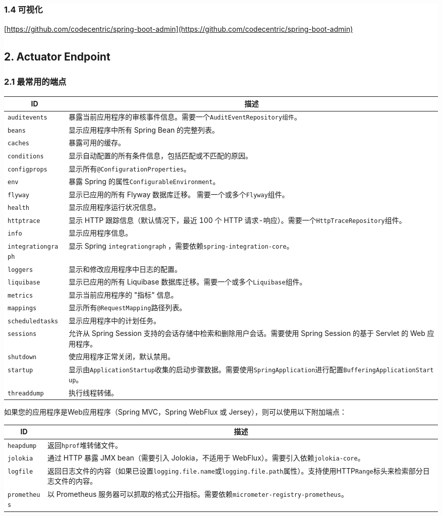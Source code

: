 ### 1.4 可视化

[https://github.com/codecentric/spring-boot-admin](https://github.com/codecentric/spring-boot-admin)

## 2. Actuator Endpoint

### 2.1 最常用的端点

| ID                 | 描述                                                         |
| ------------------ | ------------------------------------------------------------ |
| `auditevents`      | 暴露当前应用程序的审核事件信息。需要一个`AuditEventRepository组件`。 |
| `beans`            | 显示应用程序中所有 Spring Bean 的完整列表。                  |
| `caches`           | 暴露可用的缓存。                                             |
| `conditions`       | 显示自动配置的所有条件信息，包括匹配或不匹配的原因。         |
| `configprops`      | 显示所有`@ConfigurationProperties`。                         |
| `env`              | 暴露 Spring 的属性`ConfigurableEnvironment`。                |
| `flyway`           | 显示已应用的所有 Flyway 数据库迁移。 需要一个或多个`Flyway`组件。 |
| `health`           | 显示应用程序运行状况信息。                                   |
| `httptrace`        | 显示 HTTP 跟踪信息（默认情况下，最近 100 个 HTTP 请求-响应）。需要一个`HttpTraceRepository`组件。 |
| `info`             | 显示应用程序信息。                                           |
| `integrationgraph` | 显示 Spring `integrationgraph` ，需要依赖`spring-integration-core`。 |
| `loggers`          | 显示和修改应用程序中日志的配置。                             |
| `liquibase`        | 显示已应用的所有 Liquibase 数据库迁移。需要一个或多个`Liquibase`组件。 |
| `metrics`          | 显示当前应用程序的 "指标" 信息。                             |
| `mappings`         | 显示所有`@RequestMapping`路径列表。                          |
| `scheduledtasks`   | 显示应用程序中的计划任务。                                   |
| `sessions`         | 允许从 Spring Session 支持的会话存储中检索和删除用户会话。需要使用 Spring Session 的基于 Servlet 的 Web 应用程序。 |
| `shutdown`         | 使应用程序正常关闭，默认禁用。                               |
| `startup`          | 显示由`ApplicationStartup`收集的启动步骤数据。需要使用`SpringApplication`进行配置`BufferingApplicationStartup`。 |
| `threaddump`       | 执行线程转储。                                               |

如果您的应用程序是Web应用程序（Spring MVC，Spring WebFlux 或 Jersey），则可以使用以下附加端点：

| ID           | 描述                                                         |
| ------------ | ------------------------------------------------------------ |
| `heapdump`   | 返回`hprof`堆转储文件。                                      |
| `jolokia`    | 通过 HTTP 暴露 JMX bean（需要引入 Jolokia，不适用于 WebFlux）。需要引入依赖`jolokia-core`。 |
| `logfile`    | 返回日志文件的内容（如果已设置`logging.file.name`或`logging.file.path`属性）。支持使用HTTP`Range`标头来检索部分日志文件的内容。 |
| `prometheus` | 以 Prometheus 服务器可以抓取的格式公开指标。需要依赖`micrometer-registry-prometheus`。 |
